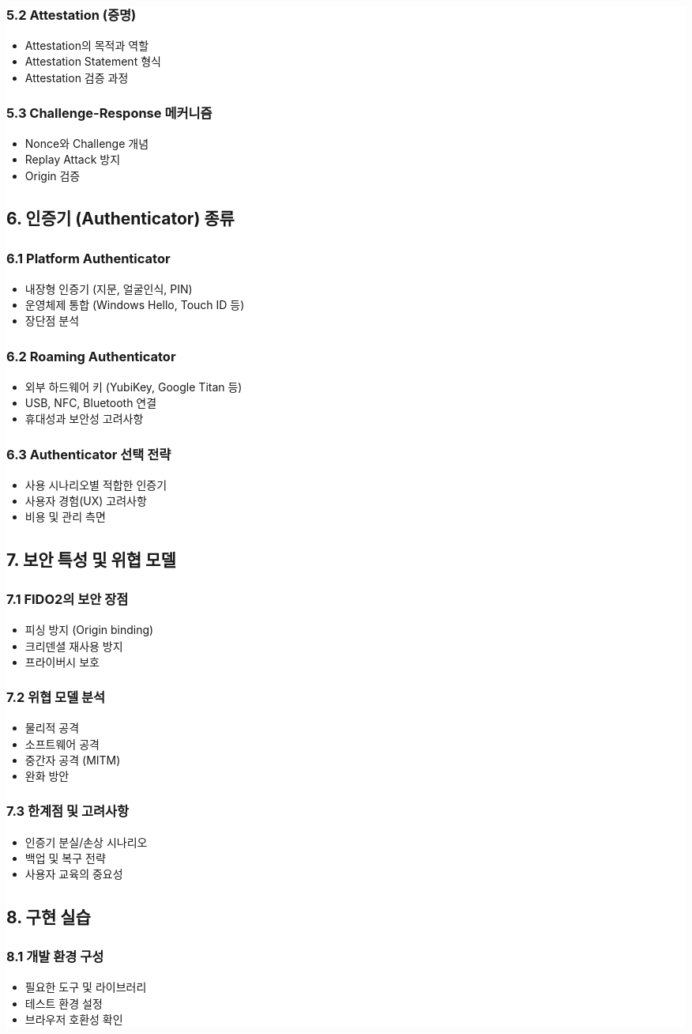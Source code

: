 ### 5.2 Attestation (증명)
- Attestation의 목적과 역할
- Attestation Statement 형식
- Attestation 검증 과정

### 5.3 Challenge-Response 메커니즘
- Nonce와 Challenge 개념
- Replay Attack 방지
- Origin 검증

## 6. 인증기 (Authenticator) 종류
### 6.1 Platform Authenticator
- 내장형 인증기 (지문, 얼굴인식, PIN)
- 운영체제 통합 (Windows Hello, Touch ID 등)
- 장단점 분석

### 6.2 Roaming Authenticator
- 외부 하드웨어 키 (YubiKey, Google Titan 등)
- USB, NFC, Bluetooth 연결
- 휴대성과 보안성 고려사항

### 6.3 Authenticator 선택 전략
- 사용 시나리오별 적합한 인증기
- 사용자 경험(UX) 고려사항
- 비용 및 관리 측면

## 7. 보안 특성 및 위협 모델
### 7.1 FIDO2의 보안 장점
- 피싱 방지 (Origin binding)
- 크리덴셜 재사용 방지
- 프라이버시 보호

### 7.2 위협 모델 분석
- 물리적 공격
- 소프트웨어 공격
- 중간자 공격 (MITM)
- 완화 방안

### 7.3 한계점 및 고려사항
- 인증기 분실/손상 시나리오
- 백업 및 복구 전략
- 사용자 교육의 중요성

## 8. 구현 실습
### 8.1 개발 환경 구성
- 필요한 도구 및 라이브러리
- 테스트 환경 설정
- 브라우저 호환성 확인
